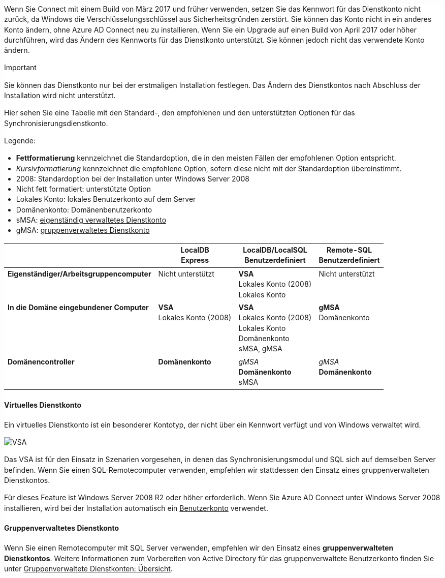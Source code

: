 Wenn Sie Connect mit einem Build von März 2017 und früher verwenden, setzen Sie das Kennwort für das Dienstkonto nicht zurück, da Windows die Verschlüsselungsschlüssel aus Sicherheitsgründen zerstört. Sie können das Konto nicht in ein anderes Konto ändern, ohne Azure AD Connect neu zu installieren. Wenn Sie ein Upgrade auf einen Build von April 2017 oder höher durchführen, wird das Ändern des Kennworts für das Dienstkonto unterstützt. Sie können jedoch nicht das verwendete Konto ändern.

> [!Important]
> Sie können das Dienstkonto nur bei der erstmaligen Installation festlegen. Das Ändern des Dienstkontos nach Abschluss der Installation wird nicht unterstützt.

Hier sehen Sie eine Tabelle mit den Standard-, den empfohlenen und den unterstützten Optionen für das Synchronisierungsdienstkonto.

Legende:

- **Fettformatierung** kennzeichnet die Standardoption, die in den meisten Fällen der empfohlenen Option entspricht.
- *Kursivformatierung* kennzeichnet die empfohlene Option, sofern diese nicht mit der Standardoption übereinstimmt.
- 2008: Standardoption bei der Installation unter Windows Server 2008
- Nicht fett formatiert: unterstützte Option
- Lokales Konto: lokales Benutzerkonto auf dem Server
- Domänenkonto: Domänenbenutzerkonto
- sMSA: [eigenständig verwaltetes Dienstkonto](https://technet.microsoft.com/library/dd548356.aspx)
- gMSA: [gruppenverwaltetes Dienstkonto](https://technet.microsoft.com/library/hh831782.aspx)

| | LocalDB</br>Express | LocalDB/LocalSQL</br>Benutzerdefiniert | Remote-SQL</br>Benutzerdefiniert |
| --- | --- | --- | --- |
| **Eigenständiger/Arbeitsgruppencomputer** | Nicht unterstützt | **VSA**</br>Lokales Konto (2008)</br>Lokales Konto |  Nicht unterstützt |
| **In die Domäne eingebundener Computer** | **VSA**</br>Lokales Konto (2008) | **VSA**</br>Lokales Konto (2008)</br>Lokales Konto</br>Domänenkonto</br>sMSA, gMSA | **gMSA**</br>Domänenkonto |
| **Domänencontroller** | **Domänenkonto** | *gMSA*</br>**Domänenkonto**</br>sMSA| *gMSA*</br>**Domänenkonto**|

#### <a name="virtual-service-account"></a>Virtuelles Dienstkonto
Ein virtuelles Dienstkonto ist ein besonderer Kontotyp, der nicht über ein Kennwort verfügt und von Windows verwaltet wird.

![VSA](./media/reference-connect-accounts-permissions/aadsyncvsa.png)

Das VSA ist für den Einsatz in Szenarien vorgesehen, in denen das Synchronisierungsmodul und SQL sich auf demselben Server befinden. Wenn Sie einen SQL-Remotecomputer verwenden, empfehlen wir stattdessen den Einsatz eines gruppenverwalteten Dienstkontos.

Für dieses Feature ist Windows Server 2008 R2 oder höher erforderlich. Wenn Sie Azure AD Connect unter Windows Server 2008 installieren, wird bei der Installation automatisch ein [Benutzerkonto](#user-account) verwendet.

#### <a name="group-managed-service-account"></a>Gruppenverwaltetes Dienstkonto
Wenn Sie einen Remotecomputer mit SQL Server verwenden, empfehlen wir den Einsatz eines **gruppenverwalteten Dienstkontos**. Weitere Informationen zum Vorbereiten von Active Directory für das gruppenverwaltete Benutzerkonto finden Sie unter [Gruppenverwaltete Dienstkonten: Übersicht](https://technet.microsoft.com/library/hh831782.aspx).
